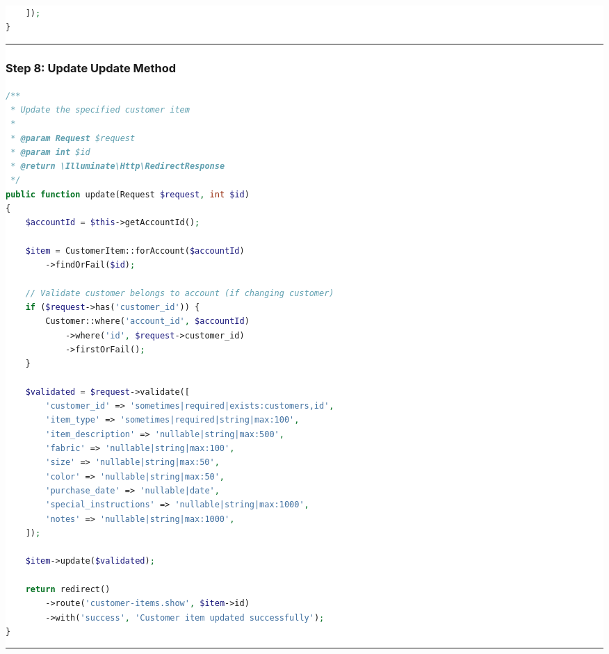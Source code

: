 ```php
    ]);
}
```

---

### Step 8: Update Update Method

```php
/**
 * Update the specified customer item
 *
 * @param Request $request
 * @param int $id
 * @return \Illuminate\Http\RedirectResponse
 */
public function update(Request $request, int $id)
{
    $accountId = $this->getAccountId();

    $item = CustomerItem::forAccount($accountId)
        ->findOrFail($id);

    // Validate customer belongs to account (if changing customer)
    if ($request->has('customer_id')) {
        Customer::where('account_id', $accountId)
            ->where('id', $request->customer_id)
            ->firstOrFail();
    }

    $validated = $request->validate([
        'customer_id' => 'sometimes|required|exists:customers,id',
        'item_type' => 'sometimes|required|string|max:100',
        'item_description' => 'nullable|string|max:500',
        'fabric' => 'nullable|string|max:100',
        'size' => 'nullable|string|max:50',
        'color' => 'nullable|string|max:50',
        'purchase_date' => 'nullable|date',
        'special_instructions' => 'nullable|string|max:1000',
        'notes' => 'nullable|string|max:1000',
    ]);

    $item->update($validated);

    return redirect()
        ->route('customer-items.show', $item->id)
        ->with('success', 'Customer item updated successfully');
}
```

---
